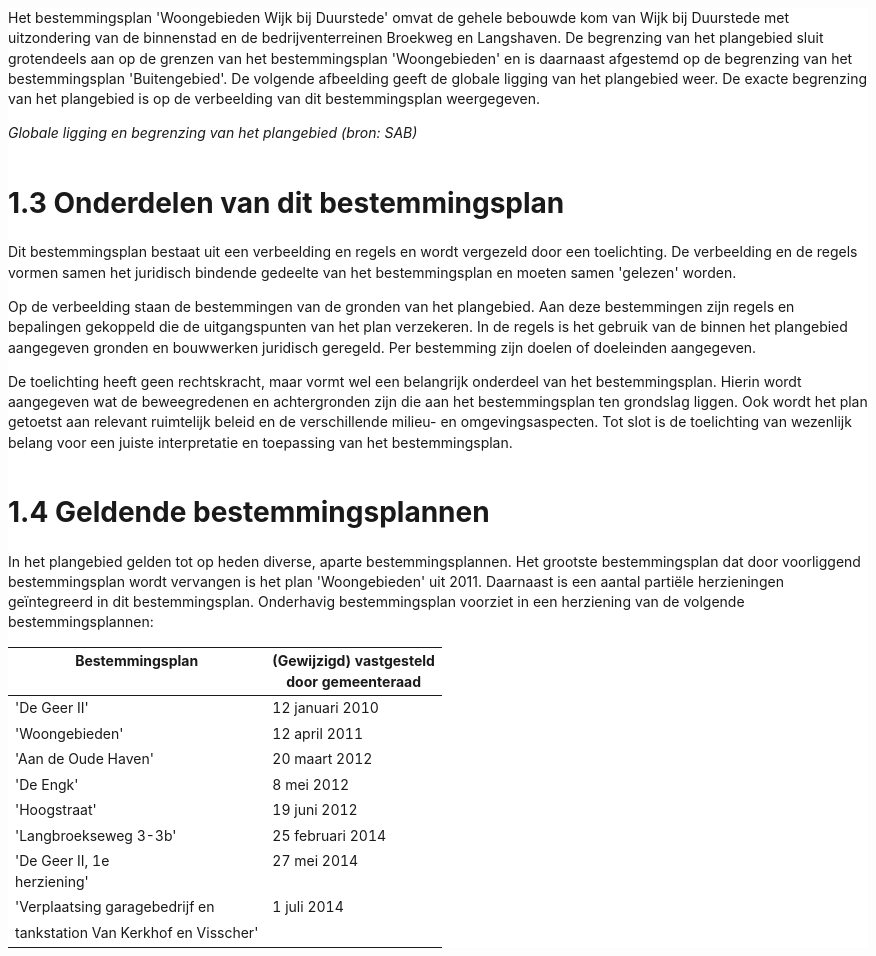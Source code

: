Het bestemmingsplan 'Woongebieden Wijk bij Duurstede' omvat de gehele bebouwde kom van Wijk bij Duurstede met uitzondering van de binnenstad en de bedrijventerreinen Broekweg en Langshaven. De begrenzing van het plangebied sluit grotendeels aan op de grenzen van het bestemmingsplan 'Woongebieden' en is daarnaast afgestemd op de begrenzing van het bestemmingsplan 'Buitengebied'. De volgende afbeelding geeft de globale ligging van het plangebied weer. De exacte begrenzing van het plangebied is op de verbeelding van dit bestemmingsplan weergegeven.

*Globale ligging en begrenzing van het plangebied (bron: SAB)*

# **1.3 Onderdelen van dit bestemmingsplan**

Dit bestemmingsplan bestaat uit een verbeelding en regels en wordt vergezeld door een toelichting. De verbeelding en de regels vormen samen het juridisch bindende gedeelte van het bestemmingsplan en moeten samen 'gelezen' worden.

Op de verbeelding staan de bestemmingen van de gronden van het plangebied. Aan deze bestemmingen zijn regels en bepalingen gekoppeld die de uitgangspunten van het plan verzekeren. In de regels is het gebruik van de binnen het plangebied aangegeven gronden en bouwwerken juridisch geregeld. Per bestemming zijn doelen of doeleinden aangegeven.

De toelichting heeft geen rechtskracht, maar vormt wel een belangrijk onderdeel van het bestemmingsplan. Hierin wordt aangegeven wat de beweegredenen en achtergronden zijn die aan het bestemmingsplan ten grondslag liggen. Ook wordt het plan getoetst aan relevant ruimtelijk beleid en de verschillende milieu- en omgevingsaspecten. Tot slot is de toelichting van wezenlijk belang voor een juiste interpretatie en toepassing van het bestemmingsplan.

# <span id="page-6-0"></span>**1.4 Geldende bestemmingsplannen**

In het plangebied gelden tot op heden diverse, aparte bestemmingsplannen. Het grootste bestemmingsplan dat door voorliggend bestemmingsplan wordt vervangen is het plan 'Woongebieden' uit 2011. Daarnaast is een aantal partiële herzieningen geïntegreerd in dit bestemmingsplan. Onderhavig bestemmingsplan voorziet in een herziening van de volgende bestemmingsplannen:

| Bestemmingsplan                      | (Gewijzigd) vastgesteld<br>door gemeenteraad |
|--------------------------------------|----------------------------------------------|
| 'De Geer II'                         | 12 januari 2010                              |
| 'Woongebieden'                       | 12 april 2011                                |
| 'Aan de Oude Haven'                  | 20 maart 2012                                |
| 'De Engk'                            | 8 mei 2012                                   |
| 'Hoogstraat'                         | 19 juni 2012                                 |
| 'Langbroekseweg 3-3b'                | 25 februari 2014                             |
| 'De Geer II, 1e<br>herziening'       | 27 mei 2014                                  |
| 'Verplaatsing garagebedrijf en       | 1 juli 2014                                  |
| tankstation Van Kerkhof en Visscher' |                                              |

